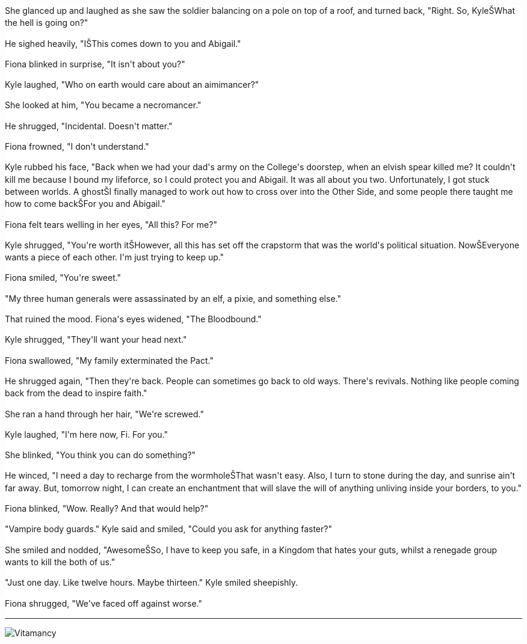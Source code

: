 She glanced up and laughed as she saw the soldier balancing on a pole on top of a roof, and turned back, "Right. So, KyleŠWhat the hell is going on?" 
 
He sighed heavily, "IŠThis comes down to you and Abigail." 
 
Fiona blinked in surprise, "It isn't about you?" 
 
Kyle laughed, "Who on earth would care about an aimimancer?" 
 
She looked at him, "You became a necromancer." 
 
He shrugged, "Incidental. Doesn't matter." 
 
Fiona frowned, "I don't understand." 
 
Kyle rubbed his face, "Back when we had your dad's army on the College's doorstep, when an elvish spear killed me? It couldn't kill me because I bound my lifeforce, so I could protect you and Abigail. It was all about you two. Unfortunately, I got stuck between worlds. A ghostŠI finally managed to work out how to cross over into the Other Side, and some people there taught me how to come backŠFor you and Abigail." 
 
Fiona felt tears welling in her eyes, "All this? For me?" 
 
Kyle shrugged, "You're worth itŠHowever, all this has set off the crapstorm that was the world's political situation. NowŠEveryone wants a piece of each other. I'm just trying to keep up." 
 
Fiona smiled, "You're sweet." 
 
"My three human generals were assassinated by an elf, a pixie, and something else." 
 
That ruined the mood. Fiona's eyes widened, "The Bloodbound." 
 
Kyle shrugged, "They'll want your head next." 
 
Fiona swallowed, "My family exterminated the Pact." 
 
He shrugged again, "Then they're back. People can sometimes go back to old ways. There's revivals. Nothing like people coming back from the dead to inspire faith." 
 
She ran a hand through her hair, "We're screwed." 
 
Kyle laughed, "I'm here now, Fi. For you." 
 
She blinked, "You think you can do something?" 
 
He winced, "I need a day to recharge from the wormholeŠThat wasn't easy. Also, I turn to stone during the day, and sunrise ain't far away. But, tomorrow night, I can create an enchantment that will slave the will of anything unliving inside your borders, to you." 
 
Fiona blinked, "Wow. Really? And that would help?" 
 
"Vampire body guards." Kyle said and smiled, "Could you ask for anything faster?" 
 
She smiled and nodded, "AwesomeŠSo, I have to keep you safe, in a Kingdom that hates your guts, whilst a renegade group wants to kill the both of us." 
 
"Just one day. Like twelve hours. Maybe thirteen." Kyle smiled sheepishly. 
 
Fiona shrugged, "We've faced off against worse." 
 
--- 
 
![Vitamancy](https://cdn.rawgit.com/shakna-israel/NecromancersApprentice/master/docs/img/Symbol_Vitamancy.svg) 
 